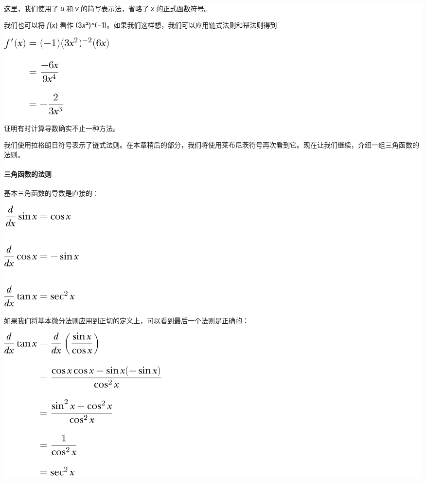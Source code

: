 这里，我们使用了 *u* 和 *v* 的简写表示法，省略了 *x* 的正式函数符号。

我们也可以将 *f*(*x*) 看作 (3*x*²)^(−1)。如果我们这样想，我们可以应用链式法则和幂法则得到

![Image](img/172equ02.jpg)

证明有时计算导数确实不止一种方法。

我们使用拉格朗日符号表示了链式法则。在本章稍后的部分，我们将使用莱布尼茨符号再次看到它。现在让我们继续，介绍一组三角函数的法则。

#### 三角函数的法则

基本三角函数的导数是直接的：

![Image](img/172equ03.jpg)

如果我们将基本微分法则应用到正切的定义上，可以看到最后一个法则是正确的：

![Image](img/173equ01.jpg)
